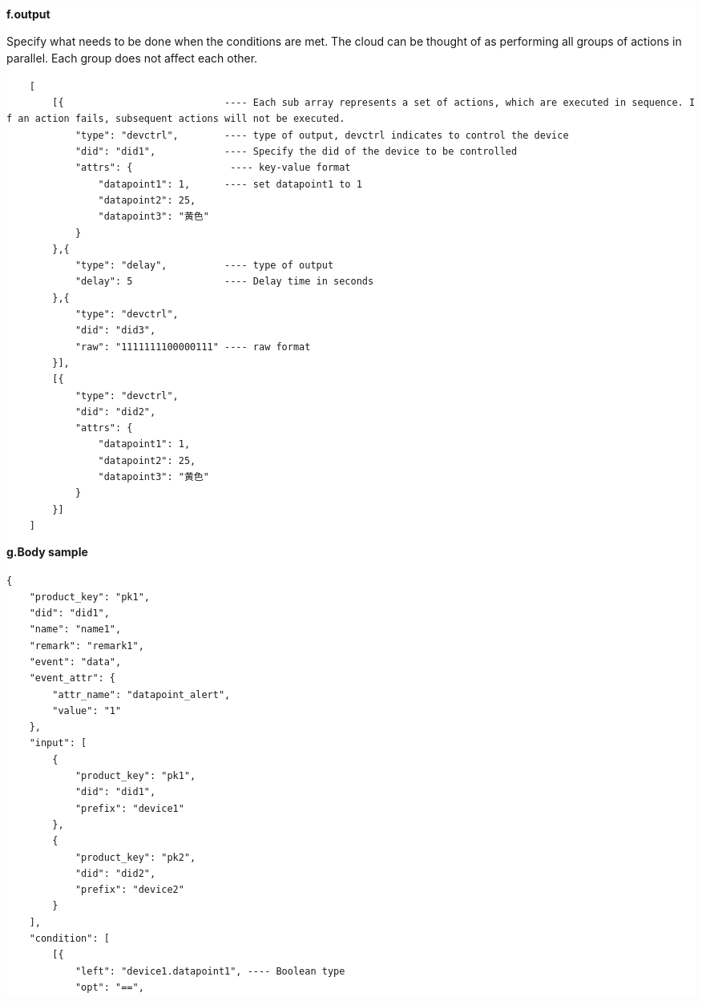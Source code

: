 __f.output__

Specify what needs to be done when the conditions are met. The cloud can be thought of as performing all groups of actions in parallel. Each group does not affect each other.

```
	[
	    [{                            ---- Each sub array represents a set of actions, which are executed in sequence. If an action fails, subsequent actions will not be executed.
	        "type": "devctrl",        ---- type of output, devctrl indicates to control the device
	        "did": "did1",            ---- Specify the did of the device to be controlled
	        "attrs": {                 ---- key-value format
	            "datapoint1": 1,      ---- set datapoint1 to 1
	            "datapoint2": 25,
	            "datapoint3": "黄色"
	        }
	    },{
	        "type": "delay",          ---- type of output 
	        "delay": 5                ---- Delay time in seconds
	    },{
	        "type": "devctrl",
	        "did": "did3",
	        "raw": "1111111100000111" ---- raw format
	    }],
	    [{
	        "type": "devctrl",
	        "did": "did2",
	        "attrs": {
	            "datapoint1": 1,
	            "datapoint2": 25,
	            "datapoint3": "黄色"
	        }
	    }]
	]
```

	
__g.Body sample__

```
{
    "product_key": "pk1",
    "did": "did1",
    "name": "name1",
    "remark": "remark1",
    "event": "data",
    "event_attr": {
        "attr_name": "datapoint_alert",
        "value": "1"
    },
    "input": [
        {
            "product_key": "pk1",
            "did": "did1",
            "prefix": "device1"
        },
        {
            "product_key": "pk2",
            "did": "did2",
            "prefix": "device2"
        }
    ],
    "condition": [
        [{
            "left": "device1.datapoint1", ---- Boolean type
            "opt": "==",
```